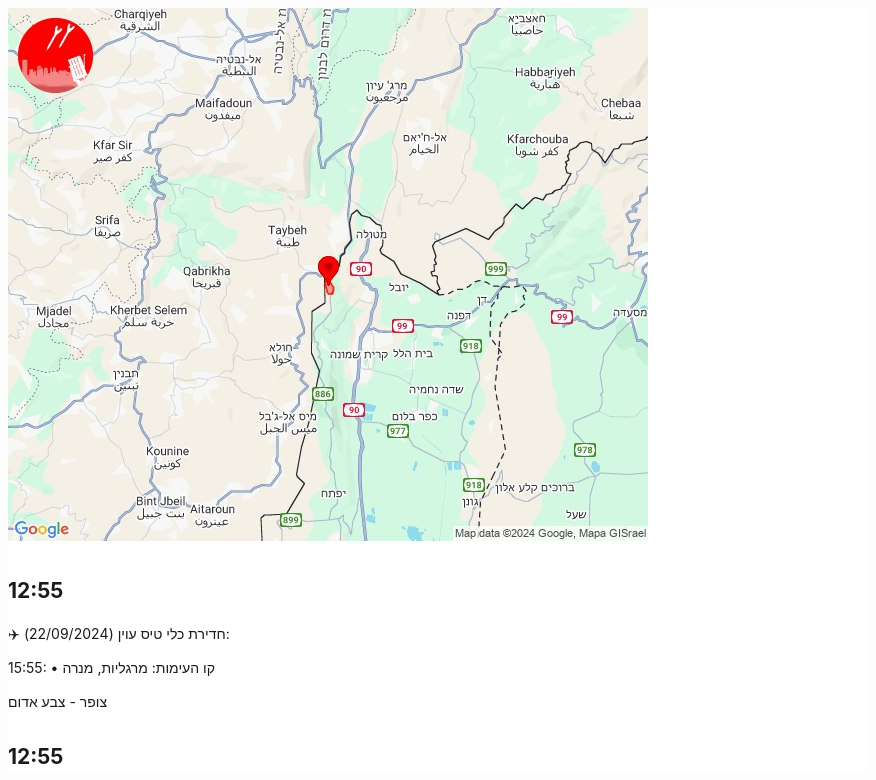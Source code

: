 ![Photo](images/26332.jpg)

## 12:55

✈️ חדירת כלי טיס עוין (22/09/2024):

15:55:
• קו העימות: מרגליות, מנרה 

צופר - צבע אדום

## 12:55
